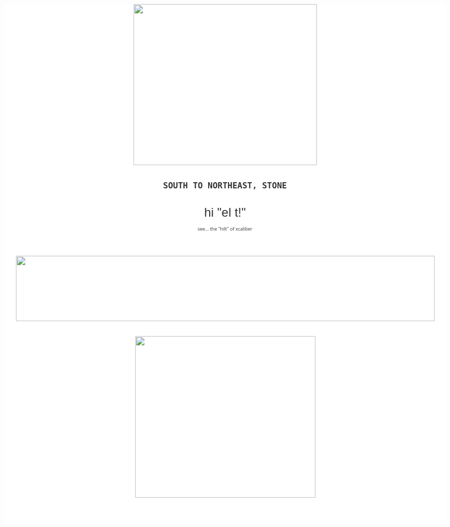 <div style="text-align:center"><a data-saferedirecturl="https://www.google.com/url?hl=en&amp;q=http://coda.lamc.la&amp;source=gmail&amp;ust=1524425724275000&amp;usg=AFQjCNE7diCE0eETsA-yboSBjrl5gvVydQ" href="http://coda.lamc.la/" target="_blank"><img alt="" height="313" src="http://its.arrr.tk/RETIRE_files/unnamed(17).png" style="margin-right:0px" width="357" /></a></div>

<div>
<div style="color:rgb(51,51,51);font-family:&quot;Open Sans&quot;,sans-serif;font-size:16px;font-style:normal;font-variant-ligatures:normal;font-variant-caps:normal;font-weight:400;letter-spacing:normal;text-indent:0px;text-transform:none;white-space:normal;word-spacing:0px;background-color:rgb(255,255,255);text-decoration-style:initial;text-decoration-color:initial;text-align:center">&nbsp;</div>

<div style="color:rgb(51,51,51);font-size:16px;font-style:normal;font-variant-ligatures:normal;font-variant-caps:normal;letter-spacing:normal;text-indent:0px;text-transform:none;white-space:normal;word-spacing:0px;background-color:rgb(255,255,255);text-decoration-style:initial;text-decoration-color:initial;text-align:center"><b><font face="monospace, monospace">SOUTH TO NORTHEAST, STONE</font></b><br />
<font face="Open Sans, sans-serif">​</font></div>

<div style="color:rgb(51,51,51);font-family:&quot;Open Sans&quot;,sans-serif;font-size:16px;font-style:normal;font-variant-ligatures:normal;font-variant-caps:normal;font-weight:400;letter-spacing:normal;text-indent:0px;text-transform:none;white-space:normal;word-spacing:0px;background-color:rgb(255,255,255);text-decoration-style:initial;text-decoration-color:initial;text-align:center"><span style="font-family:&quot;comic sans ms&quot;,sans-serif;font-size:x-large">hi &quot;el t!&quot;</span></div>

<div style="color:rgb(51,51,51);font-family:&quot;Open Sans&quot;,sans-serif;font-size:16px;font-style:normal;font-variant-ligatures:normal;font-variant-caps:normal;font-weight:400;letter-spacing:normal;text-indent:0px;text-transform:none;white-space:normal;word-spacing:0px;background-color:rgb(255,255,255);text-decoration-style:initial;text-decoration-color:initial;text-align:center"><span style="font-size:xx-small">see... the &quot;hilt&quot; of xcaliber</span></div>

<div style="color:rgb(51,51,51);font-family:&quot;Open Sans&quot;,sans-serif;font-size:16px;font-style:normal;font-variant-ligatures:normal;font-variant-caps:normal;font-weight:400;letter-spacing:normal;text-indent:0px;text-transform:none;white-space:normal;word-spacing:0px;background-color:rgb(255,255,255);text-decoration-style:initial;text-decoration-color:initial;text-align:center">&nbsp;</div>

<div style="text-align:center"><a data-saferedirecturl="https://www.google.com/url?hl=en&amp;q=http://fromthemachine.org/NASHOWER.html&amp;source=gmail&amp;ust=1524425724275000&amp;usg=AFQjCNG2XXOWVg7-f3M1ExzvtiB6w1tbtQ" href="http://fromthemachine.org/NASHOWER.html" target="_blank"><img alt="" src="http://its.arrr.tk/RETIRE_files/unnamed(18).png" style="margin-right:0px" /></a></div>

<div style="text-align:center"><a data-saferedirecturl="https://www.google.com/url?hl=en&amp;q=https://www.reddit.com/r/conspiracy/comments/8dfnzy/at_the_end_of_the_secret_code_of_the_mattrix/&amp;source=gmail&amp;ust=1524425724275000&amp;usg=AFQjCNGMwUhCH0IBzsoESRVnrKA1AIl1NA" href="https://www.reddit.com/r/conspiracy/comments/8dfnzy/at_the_end_of_the_secret_code_of_the_mattrix/" target="_blank"><img alt="" height="127" src="http://its.arrr.tk/RETIRE_files/unnamed(19).png" style="margin-right:0px" width="815" /></a></div>

<div style="color:rgb(51,51,51);font-family:&quot;Open Sans&quot;,sans-serif;font-size:16px;font-style:normal;font-variant-ligatures:normal;font-variant-caps:normal;font-weight:400;letter-spacing:normal;text-indent:0px;text-transform:none;white-space:normal;word-spacing:0px;background-color:rgb(255,255,255);text-decoration-style:initial;text-decoration-color:initial;text-align:center">&nbsp;</div>

<div style="text-align:center"><a data-saferedirecturl="https://www.google.com/url?hl=en&amp;q=http://tithehe.lamc.la&amp;source=gmail&amp;ust=1524425724275000&amp;usg=AFQjCNEZSdwPk3H9UvWlgKptmx5ODQD99Q" href="http://tithehe.lamc.la/" target="_blank"><img height="314" src="http://its.arrr.tk/RETIRE_files/unnamed(20).png" style="margin-right:0px" width="351" /></a></div>
</div>

<div>&nbsp;</div>

<div>
<div style="color:rgb(51,51,51);font-family:&quot;Open Sans&quot;,sans-serif;font-size:16px;font-style:normal;font-variant-ligatures:normal;font-variant-caps:normal;font-weight:400;letter-spacing:normal;text-indent:0px;text-transform:none;white-space:normal;word-spacing:0px;background-color:rgb(255,255,255);text-decoration-style:initial;text-decoration-color:initial;text-align:center">&nbsp;</div>
